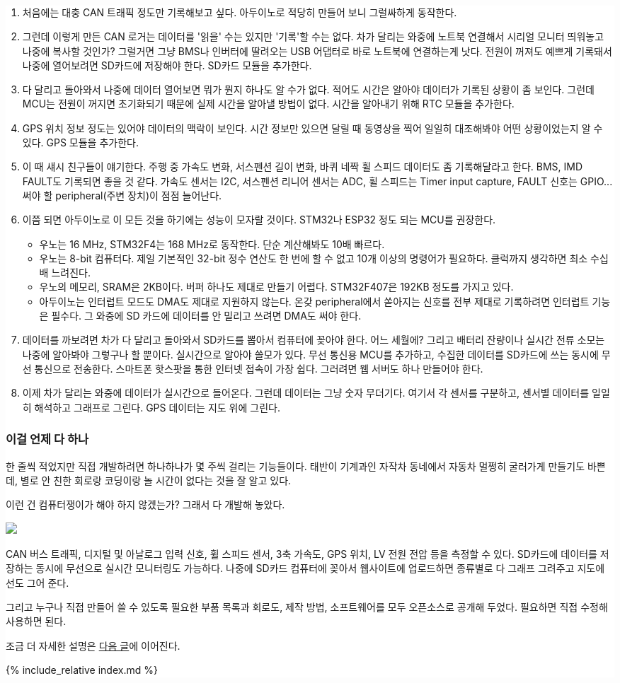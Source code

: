 1. 처음에는 대충 CAN 트래픽 정도만 기록해보고 싶다. 아두이노로 적당히 만들어 보니 그럴싸하게 동작한다.

1. 그런데 이렇게 만든 CAN 로거는 데이터를 '읽을' 수는 있지만 '기록'할 수는 없다. 차가 달리는 와중에 노트북 연결해서 시리얼 모니터 띄워놓고 나중에 복사할 것인가? 그럴거면 그냥 BMS나 인버터에 딸려오는 USB 어댑터로 바로 노트북에 연결하는게 낫다. 전원이 꺼져도 예쁘게 기록돼서 나중에 열어보려면 SD카드에 저장해야 한다. SD카드 모듈을 추가한다.

1. 다 달리고 돌아와서 나중에 데이터 열어보면 뭐가 뭔지 하나도 알 수가 없다. 적어도 시간은 알아야 데이터가 기록된 상황이 좀 보인다. 그런데 MCU는 전원이 꺼지면 초기화되기 때문에 실제 시간을 알아낼 방법이 없다. 시간을 알아내기 위해 RTC 모듈을 추가한다.

1. GPS 위치 정보 정도는 있어야 데이터의 맥락이 보인다. 시간 정보만 있으면 달릴 때 동영상을 찍어 일일히 대조해봐야 어떤 상황이었는지 알 수 있다. GPS 모듈을 추가한다.

1. 이 때 섀시 친구들이 얘기한다. 주행 중 가속도 변화, 서스펜션 길이 변화, 바퀴 네짝 휠 스피드 데이터도 좀 기록해달라고 한다. BMS, IMD FAULT도 기록되면 좋을 것 같다. 가속도 센서는 I2C, 서스펜션 리니어 센서는 ADC, 휠 스피드는 Timer input capture, FAULT 신호는 GPIO... 써야 할 peripheral(주변 장치)이 점점 늘어난다.

1. 이쯤 되면 아두이노로 이 모든 것을 하기에는 성능이 모자랄 것이다. STM32나 ESP32 정도 되는 MCU를 권장한다.
    * 우노는 16 MHz, STM32F4는 168 MHz로 동작한다. 단순 계산해봐도 10배 빠르다.
    * 우노는 8-bit 컴퓨터다. 제일 기본적인 32-bit 정수 연산도 한 번에 할 수 없고 10개 이상의 명령어가 필요하다. 클럭까지 생각하면 최소 수십 배 느려진다.
    * 우노의 메모리, SRAM은 2KB이다. 버퍼 하나도 제대로 만들기 어렵다. STM32F407은 192KB 정도를 가지고 있다.
    * 아두이노는 인터럽트 모드도 DMA도 제대로 지원하지 않는다. 온갖 peripheral에서 쏟아지는 신호를 전부 제대로 기록하려면 인터럽트 기능은 필수다. 그 와중에 SD 카드에 데이터를 안 밀리고 쓰려면 DMA도 써야 한다.

1. 데이터를 까보려면 차가 다 달리고 돌아와서 SD카드를 뽑아서 컴퓨터에 꽂아야 한다. 어느 세월에? 그리고 배터리 잔량이나 실시간 전류 소모는 나중에 알아봐야 그렇구나 할 뿐이다. 실시간으로 알아야 쓸모가 있다. 무선 통신용 MCU를 추가하고, 수집한 데이터를 SD카드에 쓰는 동시에 무선 통신으로 전송한다. 스마트폰 핫스팟을 통한 인터넷 접속이 가장 쉽다. 그러려면 웹 서버도 하나 만들어야 한다.

1. 이제 차가 달리는 와중에 데이터가 실시간으로 들어온다. 그런데 데이터는 그냥 숫자 무더기다. 여기서 각 센서를 구분하고, 센서별 데이터를 일일히 해석하고 그래프로 그린다. GPS 데이터는 지도 위에 그린다.

### 이걸 언제 다 하나

한 줄씩 적었지만 직접 개발하려면 하나하나가 몇 주씩 걸리는 기능들이다. 태반이 기계과인 자작차 동네에서 자동차 멀쩡히 굴러가게 만들기도 바쁜데, 별로 안 친한 회로랑 코딩이랑 놀 시간이 없다는 것을 잘 알고 있다.

이런 건 컴퓨터쟁이가 해야 하지 않겠는가? 그래서 다 개발해 놓았다.

<div class='center'><img src='{{ page.assets }}/monolith_pcb.jpg'></div>

CAN 버스 트래픽, 디지털 및 아날로그 입력 신호, 휠 스피드 센서, 3축 가속도, GPS 위치, LV 전원 전압 등을 측정할 수 있다. SD카드에 데이터를 저장하는 동시에 무선으로 실시간 모니터링도 가능하다. 나중에 SD카드 컴퓨터에 꽂아서 웹사이트에 업로드하면 종류별로 다 그래프 그려주고 지도에 선도 그어 준다.

그리고 누구나 직접 만들어 쓸 수 있도록 필요한 부품 목록과 회로도, 제작 방법, 소프트웨어를 모두 오픈소스로 공개해 두었다. 필요하면 직접 수정해 사용하면 된다.

조금 더 자세한 설명은 [다음 글](https://luftaquila.io/blog/e-formula/monolith-telemetry-datalogger/)에 이어진다.

{% include_relative index.md %}

</details>
